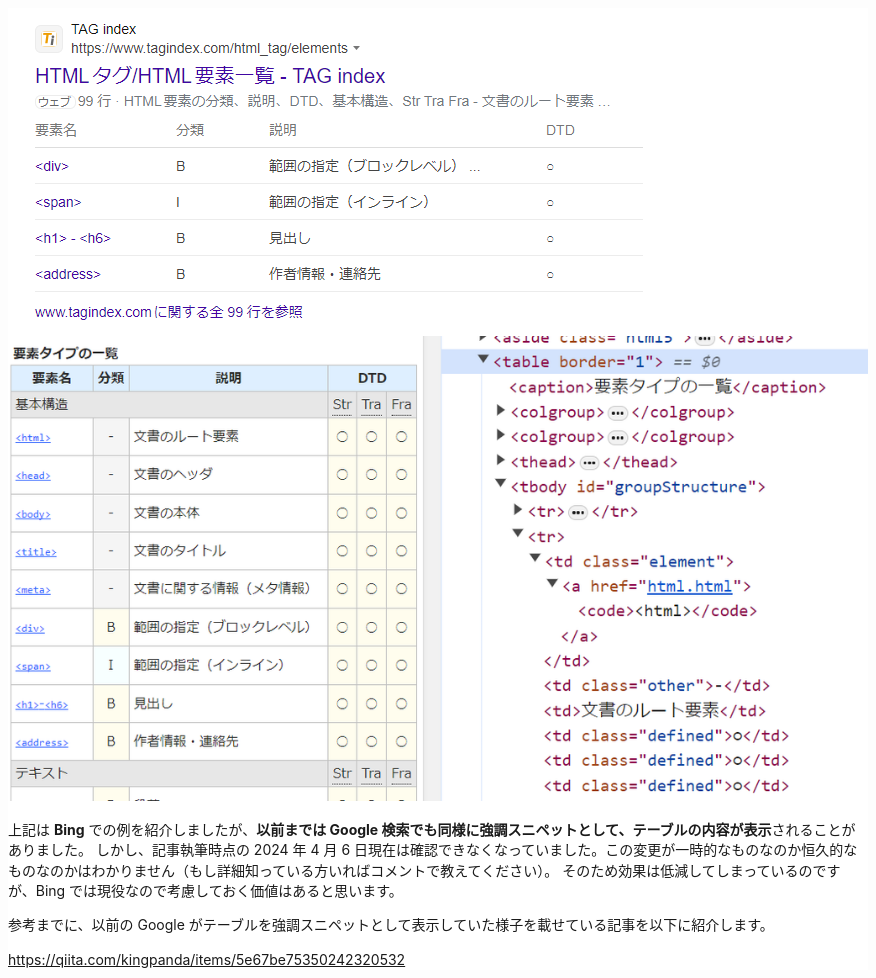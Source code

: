 ![](/images/html-dl-vs-ul-vs-table/2024-04-06-21-35-01.png)
![](/images/html-dl-vs-ul-vs-table/2024-04-06-21-38-12.png)

上記は **Bing** での例を紹介しましたが、**以前までは Google 検索でも同様に強調スニペットとして、テーブルの内容が表示**されることがありました。
しかし、記事執筆時点の 2024 年 4 月 6 日現在は確認できなくなっていました。この変更が一時的なものなのか恒久的なものなのかはわかりません（もし詳細知っている方いればコメントで教えてください）。
そのため効果は低減してしまっているのですが、Bing では現役なので考慮しておく価値はあると思います。

参考までに、以前の Google がテーブルを強調スニペットとして表示していた様子を載せている記事を以下に紹介します。

https://qiita.com/kingpanda/items/5e67be75350242320532
